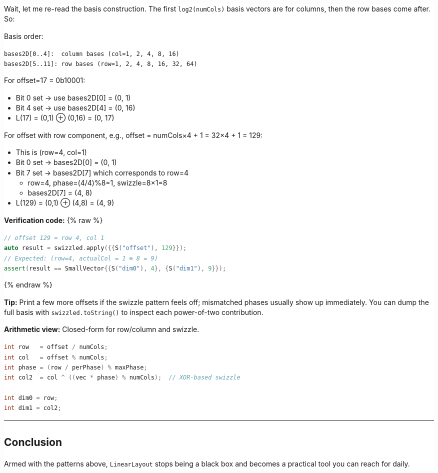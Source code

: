 Wait, let me re-read the basis construction. The first `log2(numCols)` basis vectors are for columns, then the row bases come after. So:

Basis order:
```
bases2D[0..4]:  column bases (col=1, 2, 4, 8, 16)
bases2D[5..11]: row bases (row=1, 2, 4, 8, 16, 32, 64)
```

For offset=17 = 0b10001:
- Bit 0 set → use bases2D[0] = (0, 1)
- Bit 4 set → use bases2D[4] = (0, 16)
- L(17) = (0,1) ⊕ (0,16) = (0, 17)

For offset with row component, e.g., offset = numCols×4 + 1 = 32×4 + 1 = 129:
- This is (row=4, col=1)
- Bit 0 set → bases2D[0] = (0, 1)
- Bit 7 set → bases2D[7] which corresponds to row=4
  - row=4, phase=(4/4)%8=1, swizzle=8×1=8
  - bases2D[7] = (4, 8)
- L(129) = (0,1) ⊕ (4,8) = (4, 9)

**Verification code:**
{% raw %}
```cpp
// offset 129 = row 4, col 1
auto result = swizzled.apply({{S("offset"), 129}});
// Expected: (row=4, actualCol = 1 ⊕ 8 = 9)
assert(result == SmallVector{{S("dim0"), 4}, {S("dim1"), 9}});
```
{% endraw %}

**Tip:** Print a few more offsets if the swizzle pattern feels off; mismatched phases usually show up immediately. You can dump the full basis with `swizzled.toString()` to inspect each power-of-two contribution.

**Arithmetic view:** Closed-form for row/column and swizzle.

```cpp
int row   = offset / numCols;
int col   = offset % numCols;
int phase = (row / perPhase) % maxPhase;
int col2  = col ^ ((vec * phase) % numCols);  // XOR-based swizzle

int dim0 = row;
int dim1 = col2;
```

---

## Conclusion

Armed with the patterns above, `LinearLayout` stops being a black box and becomes a practical tool you can reach for daily.